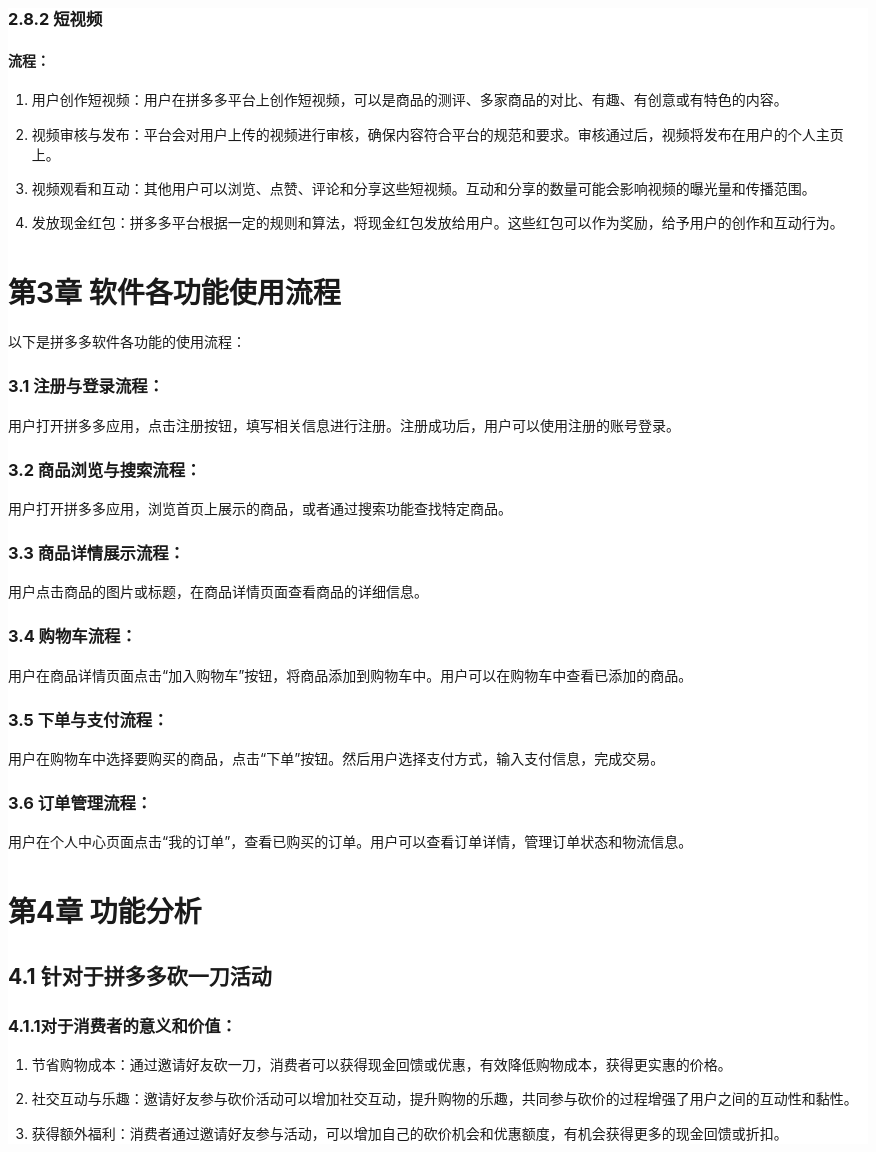 ### 2.8.2 短视频

#### 流程：

1.  用户创作短视频：用户在拼多多平台上创作短视频，可以是商品的测评、多家商品的对比、有趣、有创意或有特色的内容。

2.  视频审核与发布：平台会对用户上传的视频进行审核，确保内容符合平台的规范和要求。审核通过后，视频将发布在用户的个人主页上。

3.  视频观看和互动：其他用户可以浏览、点赞、评论和分享这些短视频。互动和分享的数量可能会影响视频的曝光量和传播范围。

4.  发放现金红包：拼多多平台根据一定的规则和算法，将现金红包发放给用户。这些红包可以作为奖励，给予用户的创作和互动行为。

# 第3章 软件各功能使用流程

以下是拼多多软件各功能的使用流程：

### 3.1 注册与登录流程：

用户打开拼多多应用，点击注册按钮，填写相关信息进行注册。注册成功后，用户可以使用注册的账号登录。

### 3.2 商品浏览与搜索流程：

用户打开拼多多应用，浏览首页上展示的商品，或者通过搜索功能查找特定商品。

### 3.3 商品详情展示流程：

用户点击商品的图片或标题，在商品详情页面查看商品的详细信息。

### 3.4 购物车流程：

用户在商品详情页面点击“加入购物车”按钮，将商品添加到购物车中。用户可以在购物车中查看已添加的商品。

### 3.5 下单与支付流程：

用户在购物车中选择要购买的商品，点击“下单”按钮。然后用户选择支付方式，输入支付信息，完成交易。

### 3.6 订单管理流程：

用户在个人中心页面点击“我的订单”，查看已购买的订单。用户可以查看订单详情，管理订单状态和物流信息。

# 第4章 功能分析

## 4.1 针对于拼多多砍一刀活动

### 4.1.1对于消费者的意义和价值：

1.  节省购物成本：通过邀请好友砍一刀，消费者可以获得现金回馈或优惠，有效降低购物成本，获得更实惠的价格。

2.  社交互动与乐趣：邀请好友参与砍价活动可以增加社交互动，提升购物的乐趣，共同参与砍价的过程增强了用户之间的互动性和黏性。

3.  获得额外福利：消费者通过邀请好友参与活动，可以增加自己的砍价机会和优惠额度，有机会获得更多的现金回馈或折扣。
